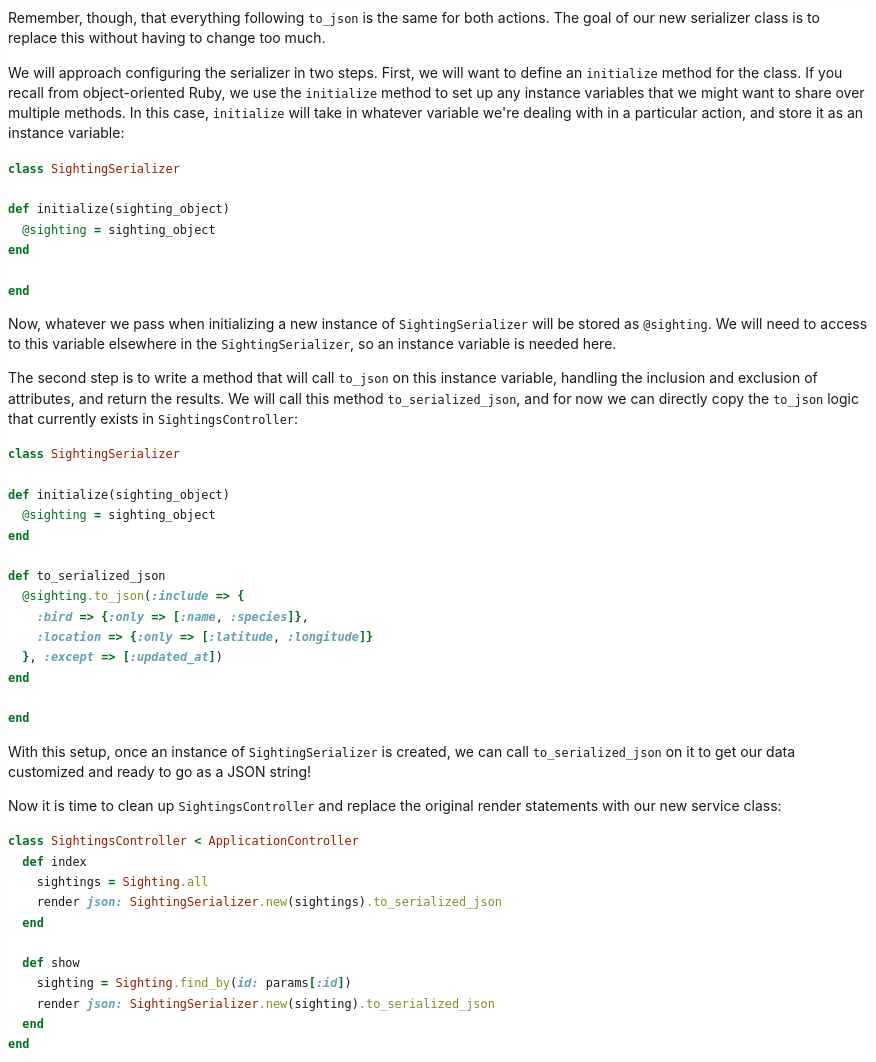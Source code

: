 Remember, though, that everything following `to_json` is the same for both
actions. The goal of our new serializer class is to replace this without having
to change too much.

We will approach configuring the serializer in two steps. First, we will want to
define an `initialize` method for the class. If you recall from object-oriented
Ruby, we use the `initialize` method to set up any instance variables that we
might want to share over multiple methods. In this case, `initialize` will take
in whatever variable we're dealing with in a particular action, and store it as
an instance variable:

```ruby
class SightingSerializer

def initialize(sighting_object)
  @sighting = sighting_object
end

end
```

Now, whatever we pass when initializing a new instance of `SightingSerializer`
will be stored as `@sighting`. We will need to access to this variable elsewhere
in the `SightingSerializer`, so an instance variable is needed here.

The second step is to write a method that will call `to_json` on this instance
variable, handling the inclusion and exclusion of attributes, and return the results. 
We will call this method `to_serialized_json`, and for now we can directly copy the 
`to_json` logic that currently exists in `SightingsController`:

```ruby
class SightingSerializer

def initialize(sighting_object)
  @sighting = sighting_object
end

def to_serialized_json
  @sighting.to_json(:include => {
    :bird => {:only => [:name, :species]},
    :location => {:only => [:latitude, :longitude]}
  }, :except => [:updated_at])
end

end
```

With this setup, once an instance of `SightingSerializer` is created, we can
call `to_serialized_json` on it to get our data customized and ready to go as
a JSON string!

Now it is time to clean up `SightingsController` and replace the original render
statements with our new service class:

```rb
class SightingsController < ApplicationController
  def index
    sightings = Sighting.all
    render json: SightingSerializer.new(sightings).to_serialized_json
  end

  def show
    sighting = Sighting.find_by(id: params[:id])
    render json: SightingSerializer.new(sighting).to_serialized_json
  end
end
```
